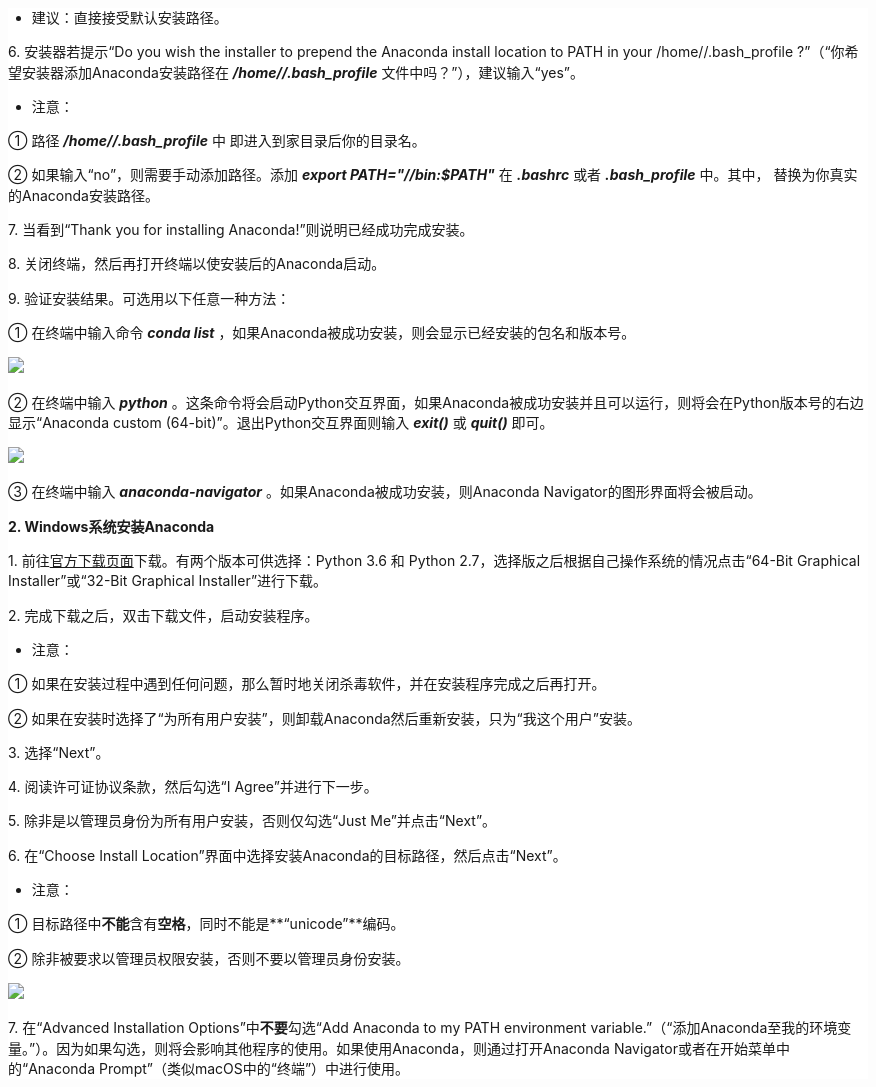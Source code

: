 -   建议：直接接受默认安装路径。

6\. 安装器若提示“Do you wish the installer to prepend the Anaconda install location to PATH in your /home/<user>/.bash\_profile ?”（“你希望安装器添加Anaconda安装路径在 **_/home/<user>/.bash\_profile_** 文件中吗？”），建议输入“yes”。

-   注意：

① 路径 **_/home/<user>/.bash\_profile_** 中 **_<user>_** 即进入到家目录后你的目录名。

② 如果输入“no”，则需要手动添加路径。添加 **_export PATH="/<path to anaconda>/bin:$PATH"_** 在 **_.bashrc_** 或者 **_.bash\_profile_** 中。其中， **_<path to anaconda>_** 替换为你真实的Anaconda安装路径。

7\. 当看到“Thank you for installing Anaconda!”则说明已经成功完成安装。

8\. 关闭终端，然后再打开终端以使安装后的Anaconda启动。

9\. 验证安装结果。可选用以下任意一种方法：

① 在终端中输入命令 **_conda list_** ，如果Anaconda被成功安装，则会显示已经安装的包名和版本号。

![](https://pic1.zhimg.com/v2-a2fe77424f85efb783dd57c8ae7ded70_b.jpg)

② 在终端中输入 **_python_** 。这条命令将会启动Python交互界面，如果Anaconda被成功安装并且可以运行，则将会在Python版本号的右边显示“Anaconda custom (64-bit)”。退出Python交互界面则输入 **_exit()_** 或 **_quit()_** 即可。

![](https://pic2.zhimg.com/v2-cf03b0152984900a52b7e967cbdcef59_b.jpg)

③ 在终端中输入 **_anaconda-navigator_** 。如果Anaconda被成功安装，则Anaconda Navigator的图形界面将会被启动。

**2\. Windows系统安装Anaconda**

1\. 前往[官方下载页面](https://link.zhihu.com/?target=https%3A//docs.anaconda.com/anaconda/install/windows)下载。有两个版本可供选择：Python 3.6 和 Python 2.7，选择版之后根据自己操作系统的情况点击“64-Bit Graphical Installer”或“32-Bit Graphical Installer”进行下载。

2\. 完成下载之后，双击下载文件，启动安装程序。

-   注意：

① 如果在安装过程中遇到任何问题，那么暂时地关闭杀毒软件，并在安装程序完成之后再打开。

② 如果在安装时选择了“为所有用户安装”，则卸载Anaconda然后重新安装，只为“我这个用户”安装。

3\. 选择“Next”。

4\. 阅读许可证协议条款，然后勾选“I Agree”并进行下一步。

5\. 除非是以管理员身份为所有用户安装，否则仅勾选“Just Me”并点击“Next”。

6\. 在“Choose Install Location”界面中选择安装Anaconda的目标路径，然后点击“Next”。

-   注意：

① 目标路径中**不能**含有**空格**，同时不能是**“unicode”**编码。

② 除非被要求以管理员权限安装，否则不要以管理员身份安装。

![](https://pic4.zhimg.com/v2-c2599c8fd177949a7926ffbadb415887_b.jpg)

7\. 在“Advanced Installation Options”中**不要**勾选“Add Anaconda to my PATH environment variable.”（“添加Anaconda至我的环境变量。”）。因为如果勾选，则将会影响其他程序的使用。如果使用Anaconda，则通过打开Anaconda Navigator或者在开始菜单中的“Anaconda Prompt”（类似macOS中的“终端”）中进行使用。

